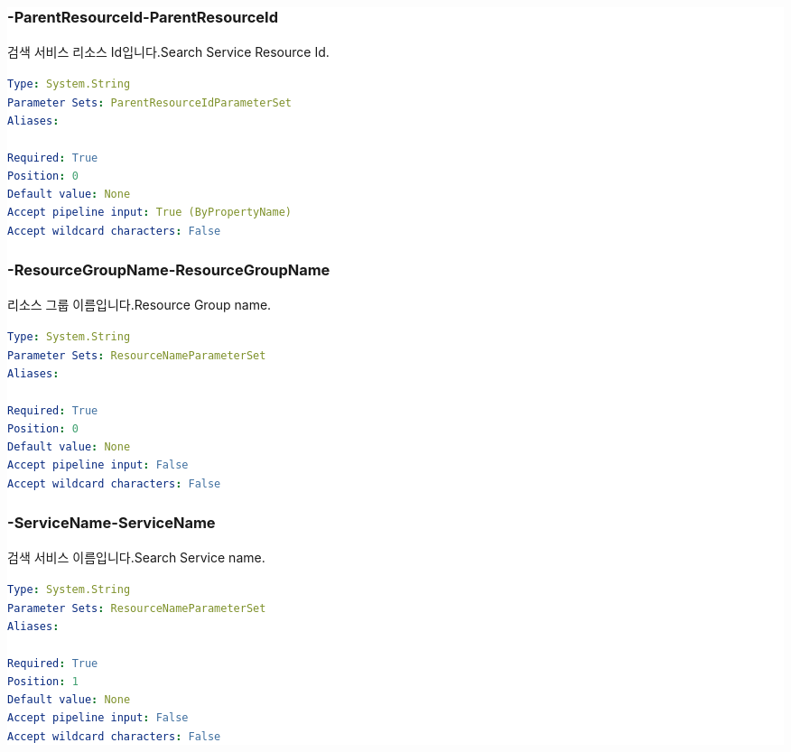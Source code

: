 ### <span data-ttu-id="e2c44-122">-ParentResourceId</span><span class="sxs-lookup"><span data-stu-id="e2c44-122">-ParentResourceId</span></span>
<span data-ttu-id="e2c44-123">검색 서비스 리소스 Id입니다.</span><span class="sxs-lookup"><span data-stu-id="e2c44-123">Search Service Resource Id.</span></span>

```yaml
Type: System.String
Parameter Sets: ParentResourceIdParameterSet
Aliases:

Required: True
Position: 0
Default value: None
Accept pipeline input: True (ByPropertyName)
Accept wildcard characters: False
```

### <span data-ttu-id="e2c44-124">-ResourceGroupName</span><span class="sxs-lookup"><span data-stu-id="e2c44-124">-ResourceGroupName</span></span>
<span data-ttu-id="e2c44-125">리소스 그룹 이름입니다.</span><span class="sxs-lookup"><span data-stu-id="e2c44-125">Resource Group name.</span></span>

```yaml
Type: System.String
Parameter Sets: ResourceNameParameterSet
Aliases:

Required: True
Position: 0
Default value: None
Accept pipeline input: False
Accept wildcard characters: False
```

### <span data-ttu-id="e2c44-126">-ServiceName</span><span class="sxs-lookup"><span data-stu-id="e2c44-126">-ServiceName</span></span>
<span data-ttu-id="e2c44-127">검색 서비스 이름입니다.</span><span class="sxs-lookup"><span data-stu-id="e2c44-127">Search Service name.</span></span>

```yaml
Type: System.String
Parameter Sets: ResourceNameParameterSet
Aliases:

Required: True
Position: 1
Default value: None
Accept pipeline input: False
Accept wildcard characters: False
```
